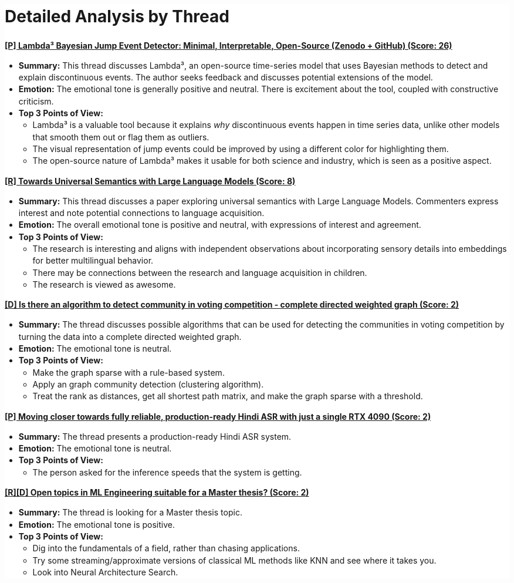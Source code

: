 # Detailed Analysis by Thread
**[[P] Lambda³ Bayesian Jump Event Detector: Minimal, Interpretable, Open-Source (Zenodo + GitHub) (Score: 26)](https://www.reddit.com/r/MachineLearning/comments/1lef24m/p_lambda³_bayesian_jump_event_detector_minimal/)**
*  **Summary:**  This thread discusses Lambda³, an open-source time-series model that uses Bayesian methods to detect and explain discontinuous events. The author seeks feedback and discusses potential extensions of the model.
*  **Emotion:** The emotional tone is generally positive and neutral. There is excitement about the tool, coupled with constructive criticism.
*  **Top 3 Points of View:**
    *   Lambda³ is a valuable tool because it explains *why* discontinuous events happen in time series data, unlike other models that smooth them out or flag them as outliers.
    *   The visual representation of jump events could be improved by using a different color for highlighting them.
    *   The open-source nature of Lambda³ makes it usable for both science and industry, which is seen as a positive aspect.

**[[R] Towards Universal Semantics with Large Language Models (Score: 8)](https://www.reddit.com/r/MachineLearning/comments/1lel027/r_towards_universal_semantics_with_large_language/)**
*  **Summary:** This thread discusses a paper exploring universal semantics with Large Language Models. Commenters express interest and note potential connections to language acquisition.
*  **Emotion:** The overall emotional tone is positive and neutral, with expressions of interest and agreement.
*  **Top 3 Points of View:**
    *   The research is interesting and aligns with independent observations about incorporating sensory details into embeddings for better multilingual behavior.
    *   There may be connections between the research and language acquisition in children.
    *   The research is viewed as awesome.

**[[D] Is there an algorithm to detect community in voting competition - complete directed weighted graph (Score: 2)](https://www.reddit.com/r/MachineLearning/comments/1ledktu/d_is_there_an_algorithm_to_detect_community_in/)**
*  **Summary:** The thread discusses possible algorithms that can be used for detecting the communities in voting competition by turning the data into a complete directed weighted graph.
*  **Emotion:** The emotional tone is neutral.
*  **Top 3 Points of View:**
    *   Make the graph sparse with a rule-based system.
    *   Apply an graph community detection (clustering algorithm).
    *   Treat the rank as distances, get all shortest path matrix, and make the graph sparse with a threshold.

**[[P] Moving closer towards fully reliable, production-ready Hindi ASR with just a single RTX 4090 (Score: 2)](https://www.reddit.com/r/MachineLearning/comments/1leohk1/p_moving_closer_towards_fully_reliable/)**
*  **Summary:** The thread presents a production-ready Hindi ASR system.
*  **Emotion:** The emotional tone is neutral.
*  **Top 3 Points of View:**
    *   The person asked for the inference speeds that the system is getting.

**[[R][D] Open topics in ML Engineering suitable for a Master thesis? (Score: 2)](https://www.reddit.com/r/MachineLearning/comments/1leol5y/rd_open_topics_in_ml_engineering_suitable_for_a/)**
*  **Summary:** The thread is looking for a Master thesis topic.
*  **Emotion:** The emotional tone is positive.
*  **Top 3 Points of View:**
    *   Dig into the fundamentals of a field, rather than chasing applications.
    *   Try some streaming/approximate versions of classical ML methods like KNN and see where it takes you.
    *   Look into Neural Architecture Search.
